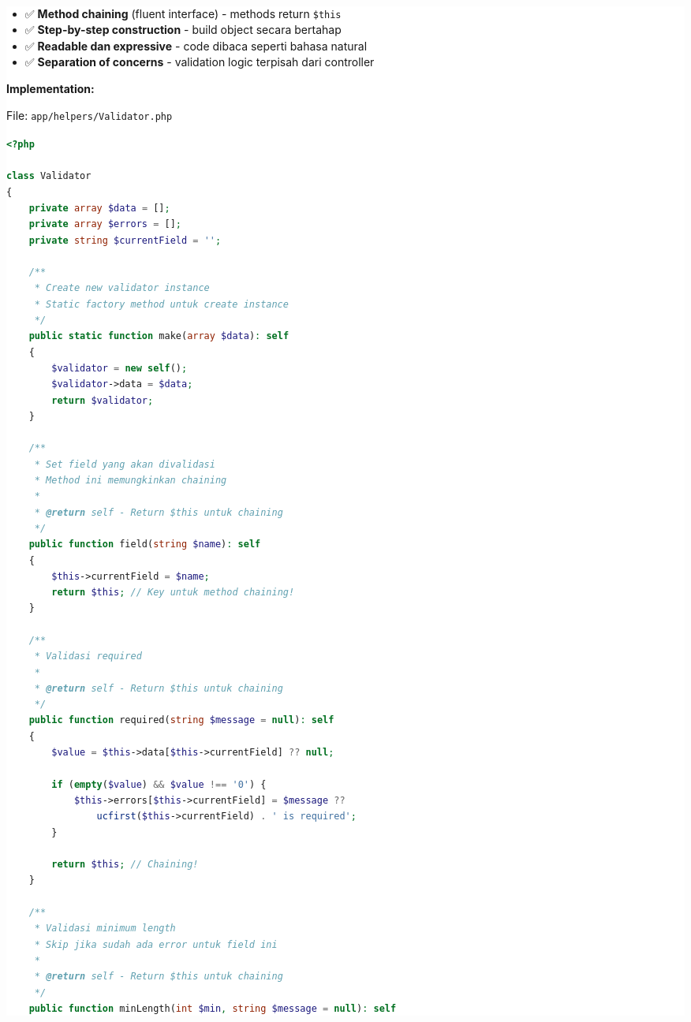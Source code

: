 - ✅ **Method chaining** (fluent interface) - methods return `$this`
- ✅ **Step-by-step construction** - build object secara bertahap
- ✅ **Readable dan expressive** - code dibaca seperti bahasa natural
- ✅ **Separation of concerns** - validation logic terpisah dari controller

**Implementation:**

File: `app/helpers/Validator.php`

```php
<?php

class Validator
{
    private array $data = [];
    private array $errors = [];
    private string $currentField = '';

    /**
     * Create new validator instance
     * Static factory method untuk create instance
     */
    public static function make(array $data): self
    {
        $validator = new self();
        $validator->data = $data;
        return $validator;
    }

    /**
     * Set field yang akan divalidasi
     * Method ini memungkinkan chaining
     *
     * @return self - Return $this untuk chaining
     */
    public function field(string $name): self
    {
        $this->currentField = $name;
        return $this; // Key untuk method chaining!
    }

    /**
     * Validasi required
     *
     * @return self - Return $this untuk chaining
     */
    public function required(string $message = null): self
    {
        $value = $this->data[$this->currentField] ?? null;

        if (empty($value) && $value !== '0') {
            $this->errors[$this->currentField] = $message ??
                ucfirst($this->currentField) . ' is required';
        }

        return $this; // Chaining!
    }

    /**
     * Validasi minimum length
     * Skip jika sudah ada error untuk field ini
     *
     * @return self - Return $this untuk chaining
     */
    public function minLength(int $min, string $message = null): self
```